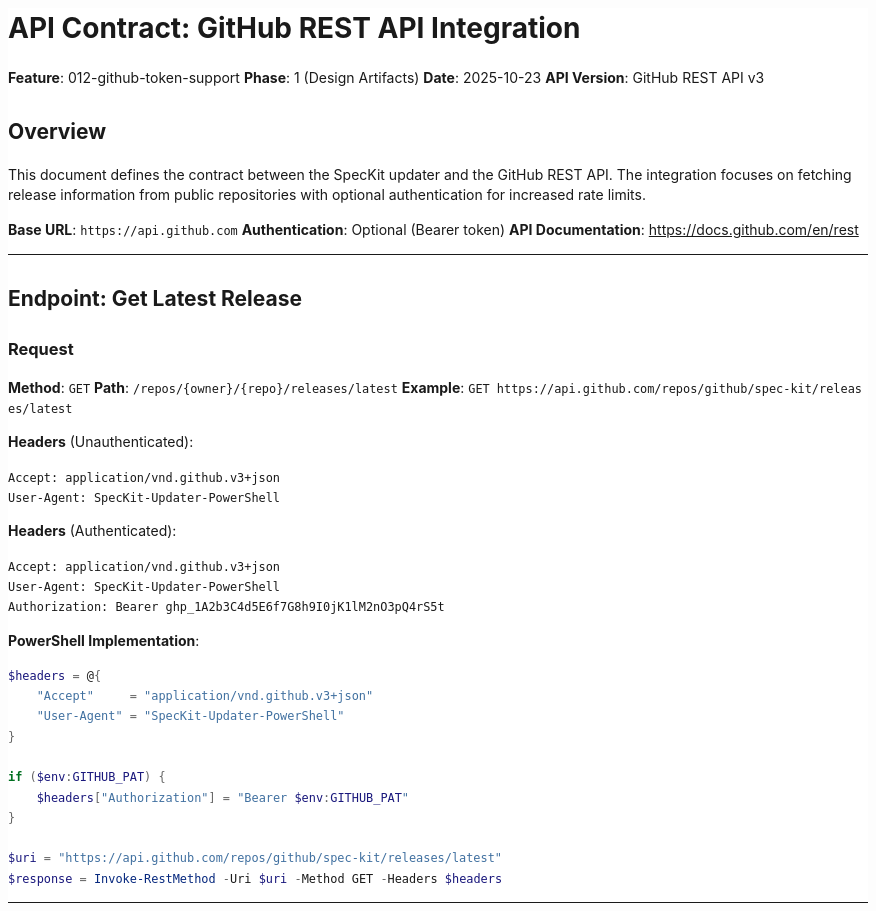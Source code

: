 # API Contract: GitHub REST API Integration

**Feature**: 012-github-token-support
**Phase**: 1 (Design Artifacts)
**Date**: 2025-10-23
**API Version**: GitHub REST API v3

## Overview

This document defines the contract between the SpecKit updater and the GitHub REST API. The integration focuses on fetching release information from public repositories with optional authentication for increased rate limits.

**Base URL**: `https://api.github.com`
**Authentication**: Optional (Bearer token)
**API Documentation**: https://docs.github.com/en/rest

---

## Endpoint: Get Latest Release

### Request

**Method**: `GET`
**Path**: `/repos/{owner}/{repo}/releases/latest`
**Example**: `GET https://api.github.com/repos/github/spec-kit/releases/latest`

**Headers** (Unauthenticated):
```http
Accept: application/vnd.github.v3+json
User-Agent: SpecKit-Updater-PowerShell
```

**Headers** (Authenticated):
```http
Accept: application/vnd.github.v3+json
User-Agent: SpecKit-Updater-PowerShell
Authorization: Bearer ghp_1A2b3C4d5E6f7G8h9I0jK1lM2nO3pQ4rS5t
```

**PowerShell Implementation**:
```powershell
$headers = @{
    "Accept"     = "application/vnd.github.v3+json"
    "User-Agent" = "SpecKit-Updater-PowerShell"
}

if ($env:GITHUB_PAT) {
    $headers["Authorization"] = "Bearer $env:GITHUB_PAT"
}

$uri = "https://api.github.com/repos/github/spec-kit/releases/latest"
$response = Invoke-RestMethod -Uri $uri -Method GET -Headers $headers
```

---